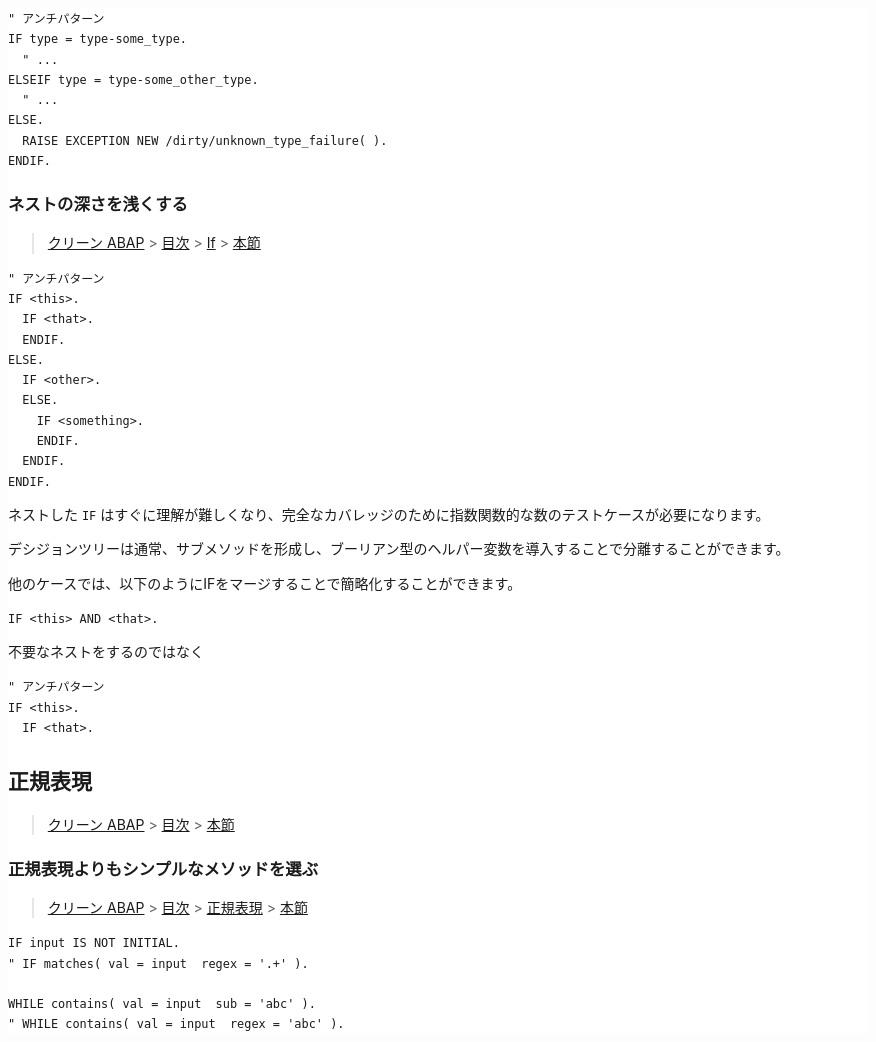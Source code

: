 ```ABAP
" アンチパターン
IF type = type-some_type.
  " ...
ELSEIF type = type-some_other_type.
  " ...
ELSE.
  RAISE EXCEPTION NEW /dirty/unknown_type_failure( ).
ENDIF.
```

### ネストの深さを浅くする

> [クリーン ABAP](#クリーン-abap) > [目次](#目次) > [If](#if) > [本節](#ネストの深さを浅くする)

```ABAP
" アンチパターン
IF <this>.
  IF <that>.
  ENDIF.
ELSE.
  IF <other>.
  ELSE.
    IF <something>.
    ENDIF.
  ENDIF.
ENDIF.
```

ネストした `IF` はすぐに理解が難しくなり、完全なカバレッジのために指数関数的な数のテストケースが必要になります。

デシジョンツリーは通常、サブメソッドを形成し、ブーリアン型のヘルパー変数を導入することで分離することができます。

他のケースでは、以下のようにIFをマージすることで簡略化することができます。

```ABAP
IF <this> AND <that>.
```

不要なネストをするのではなく

```ABAP
" アンチパターン
IF <this>.
  IF <that>.
```

## 正規表現

> [クリーン ABAP](#クリーン-abap) > [目次](#目次) > [本節](#正規表現)

### 正規表現よりもシンプルなメソッドを選ぶ

> [クリーン ABAP](#クリーン-abap) > [目次](#目次) > [正規表現](#正規表現) > [本節](#正規表現よりもシンプルなメソッドを選ぶ)

```ABAP
IF input IS NOT INITIAL.
" IF matches( val = input  regex = '.+' ).

WHILE contains( val = input  sub = 'abc' ).
" WHILE contains( val = input  regex = 'abc' ).
```
